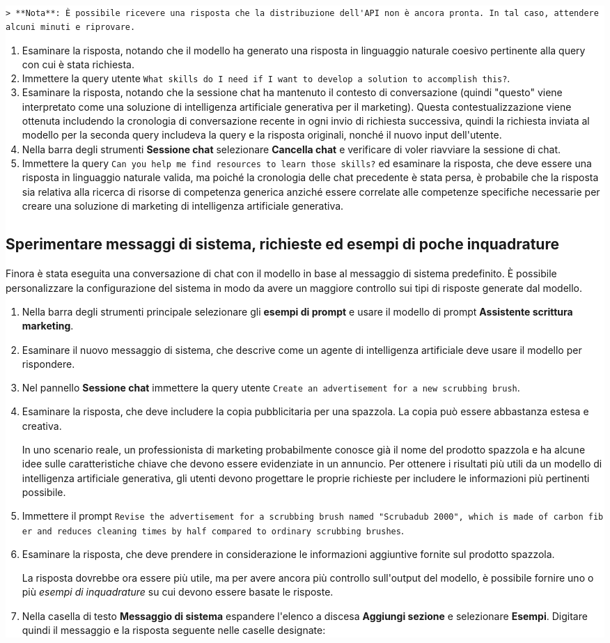     > **Nota**: È possibile ricevere una risposta che la distribuzione dell'API non è ancora pronta. In tal caso, attendere alcuni minuti e riprovare.

1. Esaminare la risposta, notando che il modello ha generato una risposta in linguaggio naturale coesivo pertinente alla query con cui è stata richiesta.
1. Immettere la query utente `What skills do I need if I want to develop a solution to accomplish this?`.
1. Esaminare la risposta, notando che la sessione chat ha mantenuto il contesto di conversazione (quindi "questo" viene interpretato come una soluzione di intelligenza artificiale generativa per il marketing). Questa contestualizzazione viene ottenuta includendo la cronologia di conversazione recente in ogni invio di richiesta successiva, quindi la richiesta inviata al modello per la seconda query includeva la query e la risposta originali, nonché il nuovo input dell'utente.
1. Nella barra degli strumenti **Sessione chat** selezionare **Cancella chat** e verificare di voler riavviare la sessione di chat.
1. Immettere la query `Can you help me find resources to learn those skills?` ed esaminare la risposta, che deve essere una risposta in linguaggio naturale valida, ma poiché la cronologia delle chat precedente è stata persa, è probabile che la risposta sia relativa alla ricerca di risorse di competenza generica anziché essere correlate alle competenze specifiche necessarie per creare una soluzione di marketing di intelligenza artificiale generativa.

## Sperimentare messaggi di sistema, richieste ed esempi di poche inquadrature

Finora è stata eseguita una conversazione di chat con il modello in base al messaggio di sistema predefinito. È possibile personalizzare la configurazione del sistema in modo da avere un maggiore controllo sui tipi di risposte generate dal modello.

1. Nella barra degli strumenti principale selezionare gli **esempi di prompt** e usare il modello di prompt **Assistente scrittura marketing**.
1. Esaminare il nuovo messaggio di sistema, che descrive come un agente di intelligenza artificiale deve usare il modello per rispondere.
1. Nel pannello **Sessione chat** immettere la query utente `Create an advertisement for a new scrubbing brush`.
1. Esaminare la risposta, che deve includere la copia pubblicitaria per una spazzola. La copia può essere abbastanza estesa e creativa.

    In uno scenario reale, un professionista di marketing probabilmente conosce già il nome del prodotto spazzola e ha alcune idee sulle caratteristiche chiave che devono essere evidenziate in un annuncio. Per ottenere i risultati più utili da un modello di intelligenza artificiale generativa, gli utenti devono progettare le proprie richieste per includere le informazioni più pertinenti possibile.

1. Immettere il prompt `Revise the advertisement for a scrubbing brush named "Scrubadub 2000", which is made of carbon fiber and reduces cleaning times by half compared to ordinary scrubbing brushes`.
1. Esaminare la risposta, che deve prendere in considerazione le informazioni aggiuntive fornite sul prodotto spazzola.

    La risposta dovrebbe ora essere più utile, ma per avere ancora più controllo sull'output del modello, è possibile fornire uno o più *esempi di inquadrature* su cui devono essere basate le risposte.

1. Nella casella di testo **Messaggio di sistema** espandere l'elenco a discesa **Aggiungi sezione** e selezionare **Esempi**. Digitare quindi il messaggio e la risposta seguente nelle caselle designate:
